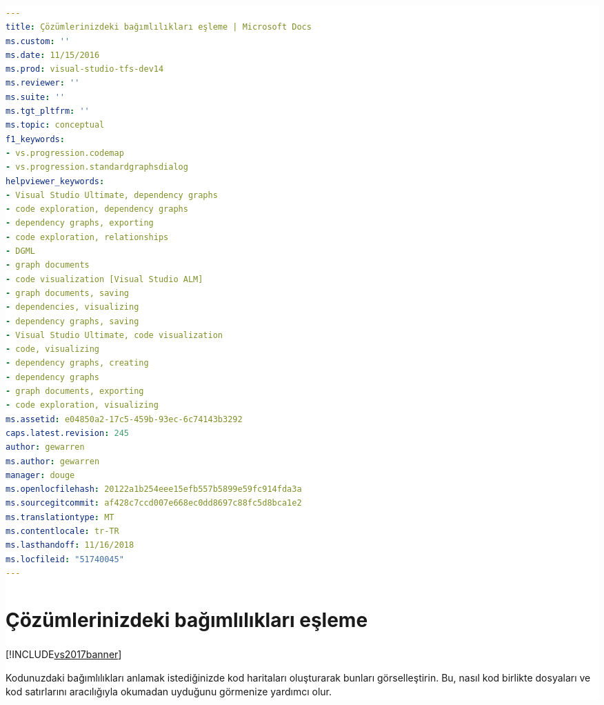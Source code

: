 ```yaml
---
title: Çözümlerinizdeki bağımlılıkları eşleme | Microsoft Docs
ms.custom: ''
ms.date: 11/15/2016
ms.prod: visual-studio-tfs-dev14
ms.reviewer: ''
ms.suite: ''
ms.tgt_pltfrm: ''
ms.topic: conceptual
f1_keywords:
- vs.progression.codemap
- vs.progression.standardgraphsdialog
helpviewer_keywords:
- Visual Studio Ultimate, dependency graphs
- code exploration, dependency graphs
- dependency graphs, exporting
- code exploration, relationships
- DGML
- graph documents
- code visualization [Visual Studio ALM]
- graph documents, saving
- dependencies, visualizing
- dependency graphs, saving
- Visual Studio Ultimate, code visualization
- code, visualizing
- dependency graphs, creating
- dependency graphs
- graph documents, exporting
- code exploration, visualizing
ms.assetid: e04850a2-17c5-459b-93ec-6c74143b3292
caps.latest.revision: 245
author: gewarren
ms.author: gewarren
manager: douge
ms.openlocfilehash: 20122a1b254eee15efb557b5899e59fc914fda3a
ms.sourcegitcommit: af428c7ccd007e668ec0dd8697c88fc5d8bca1e2
ms.translationtype: MT
ms.contentlocale: tr-TR
ms.lasthandoff: 11/16/2018
ms.locfileid: "51740045"
---
```

# <a name="map-dependencies-across-your-solutions"></a>Çözümlerinizdeki bağımlılıkları eşleme
[!INCLUDE[vs2017banner](../includes/vs2017banner.md)]

Kodunuzdaki bağımlılıkları anlamak istediğinizde kod haritaları oluşturarak bunları görselleştirin. Bu, nasıl kod birlikte dosyaları ve kod satırlarını aracılığıyla okumadan uyduğunu görmenize yardımcı olur.  
  